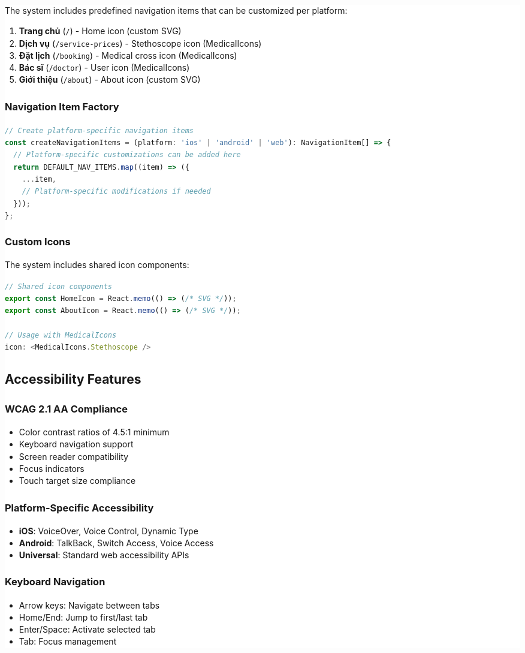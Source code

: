 The system includes predefined navigation items that can be customized per platform:

1. **Trang chủ** (`/`) - Home icon (custom SVG)
2. **Dịch vụ** (`/service-prices`) - Stethoscope icon (MedicalIcons)
3. **Đặt lịch** (`/booking`) - Medical cross icon (MedicalIcons)
4. **Bác sĩ** (`/doctor`) - User icon (MedicalIcons)
5. **Giới thiệu** (`/about`) - About icon (custom SVG)

### Navigation Item Factory

```typescript
// Create platform-specific navigation items
const createNavigationItems = (platform: 'ios' | 'android' | 'web'): NavigationItem[] => {
  // Platform-specific customizations can be added here
  return DEFAULT_NAV_ITEMS.map((item) => ({
    ...item,
    // Platform-specific modifications if needed
  }));
};
```

### Custom Icons

The system includes shared icon components:

```typescript
// Shared icon components
export const HomeIcon = React.memo(() => (/* SVG */));
export const AboutIcon = React.memo(() => (/* SVG */));

// Usage with MedicalIcons
icon: <MedicalIcons.Stethoscope />
```

## Accessibility Features

### WCAG 2.1 AA Compliance

- Color contrast ratios of 4.5:1 minimum
- Keyboard navigation support
- Screen reader compatibility
- Focus indicators
- Touch target size compliance

### Platform-Specific Accessibility

- **iOS**: VoiceOver, Voice Control, Dynamic Type
- **Android**: TalkBack, Switch Access, Voice Access
- **Universal**: Standard web accessibility APIs

### Keyboard Navigation

- Arrow keys: Navigate between tabs
- Home/End: Jump to first/last tab
- Enter/Space: Activate selected tab
- Tab: Focus management
